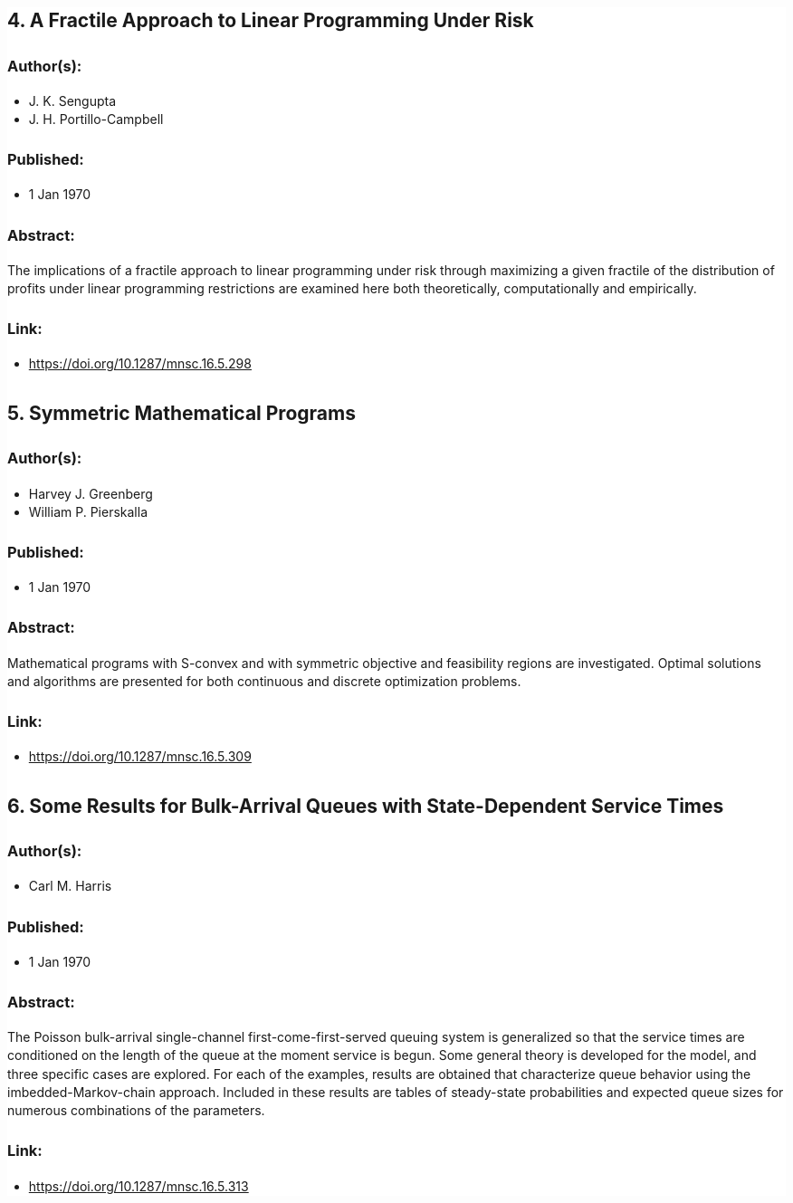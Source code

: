 ## 4. A Fractile Approach to Linear Programming Under Risk
### Author(s):
- J. K. Sengupta
- J. H. Portillo-Campbell
### Published:
- 1 Jan 1970
### Abstract:
The implications of a fractile approach to linear programming under risk through maximizing a given fractile of the distribution of profits under linear programming restrictions are examined here both theoretically, computationally and empirically.
### Link:
- https://doi.org/10.1287/mnsc.16.5.298

## 5. Symmetric Mathematical Programs
### Author(s):
- Harvey J. Greenberg
- William P. Pierskalla
### Published:
- 1 Jan 1970
### Abstract:
Mathematical programs with S-convex and with symmetric objective and feasibility regions are investigated. Optimal solutions and algorithms are presented for both continuous and discrete optimization problems.
### Link:
- https://doi.org/10.1287/mnsc.16.5.309

## 6. Some Results for Bulk-Arrival Queues with State-Dependent Service Times
### Author(s):
- Carl M. Harris
### Published:
- 1 Jan 1970
### Abstract:
The Poisson bulk-arrival single-channel first-come-first-served queuing system is generalized so that the service times are conditioned on the length of the queue at the moment service is begun. Some general theory is developed for the model, and three specific cases are explored. For each of the examples, results are obtained that characterize queue behavior using the imbedded-Markov-chain approach. Included in these results are tables of steady-state probabilities and expected queue sizes for numerous combinations of the parameters.
### Link:
- https://doi.org/10.1287/mnsc.16.5.313
